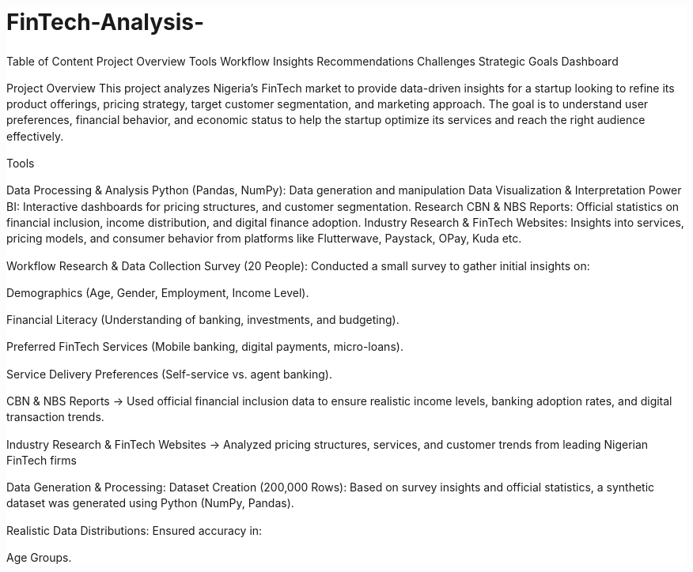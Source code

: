 # FinTech-Analysis-

Table of Content
Project Overview
Tools
Workflow
Insights
Recommendations
Challenges
Strategic Goals
Dashboard

Project Overview
This project analyzes Nigeria’s FinTech market to provide data-driven insights for a startup looking to refine its product offerings, pricing strategy, target customer segmentation, and marketing approach. The goal is to understand user preferences, financial behavior, and economic status to help the startup optimize its services and reach the right audience effectively.

Tools

Data Processing & Analysis
Python (Pandas, NumPy): Data generation and manipulation
Data Visualization & Interpretation
Power BI: Interactive dashboards for pricing structures, and customer segmentation.
Research
CBN & NBS Reports: Official statistics on financial inclusion, income distribution, and digital finance adoption.
Industry Research & FinTech Websites: Insights into services, pricing models, and consumer behavior from platforms like Flutterwave, Paystack, OPay, Kuda etc.

Workflow
Research & Data Collection
Survey (20 People): Conducted a small survey to gather initial insights on:

Demographics (Age, Gender, Employment, Income Level).

Financial Literacy (Understanding of banking, investments, and budgeting).

Preferred FinTech Services (Mobile banking, digital payments, micro-loans).

Service Delivery Preferences (Self-service vs. agent banking).

CBN & NBS Reports → Used official financial inclusion data to ensure realistic income levels, banking adoption rates, and digital transaction trends.

Industry Research & FinTech Websites → Analyzed pricing structures, services, and customer trends from leading Nigerian FinTech firms

Data Generation & Processing:
Dataset Creation (200,000 Rows): Based on survey insights and official statistics, a synthetic dataset was generated using Python (NumPy, Pandas).

Realistic Data Distributions: Ensured accuracy in:

Age Groups.
